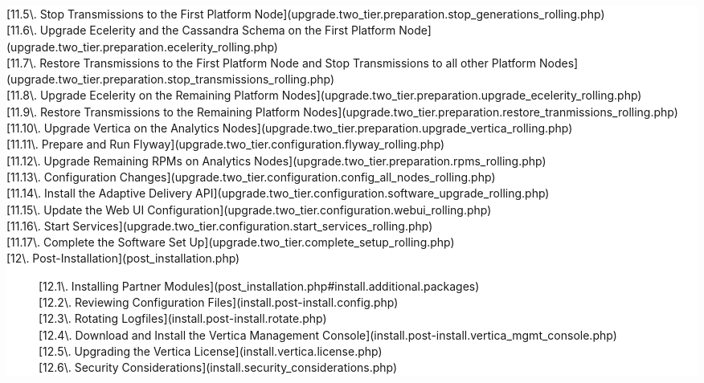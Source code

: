 <dt>[11.5\. Stop Transmissions to the First Platform Node](upgrade.two_tier.preparation.stop_generations_rolling.php)</dt>

<dt>[11.6\. Upgrade Ecelerity and the Cassandra Schema on the First Platform Node](upgrade.two_tier.preparation.ecelerity_rolling.php)</dt>

<dt>[11.7\. Restore Transmissions to the First Platform Node and Stop Transmissions to all other Platform Nodes](upgrade.two_tier.preparation.stop_transmissions_rolling.php)</dt>

<dt>[11.8\. Upgrade Ecelerity on the Remaining Platform Nodes](upgrade.two_tier.preparation.upgrade_ecelerity_rolling.php)</dt>

<dt>[11.9\. Restore Transmissions to the Remaining Platform Nodes](upgrade.two_tier.preparation.restore_tranmissions_rolling.php)</dt>

<dt>[11.10\. Upgrade Vertica on the Analytics Nodes](upgrade.two_tier.preparation.upgrade_vertica_rolling.php)</dt>

<dt>[11.11\. Prepare and Run Flyway](upgrade.two_tier.configuration.flyway_rolling.php)</dt>

<dt>[11.12\. Upgrade Remaining RPMs on Analytics Nodes](upgrade.two_tier.preparation.rpms_rolling.php)</dt>

<dt>[11.13\. Configuration Changes](upgrade.two_tier.configuration.config_all_nodes_rolling.php)</dt>

<dt>[11.14\. Install the Adaptive Delivery API](upgrade.two_tier.configuration.software_upgrade_rolling.php)</dt>

<dt>[11.15\. Update the Web UI Configuration](upgrade.two_tier.configuration.webui_rolling.php)</dt>

<dt>[11.16\. Start Services](upgrade.two_tier.configuration.start_services_rolling.php)</dt>

<dt>[11.17\. Complete the Software Set Up](upgrade.two_tier.complete_setup_rolling.php)</dt>

</dl>

</dd>

<dt>[12\. Post-Installation](post_installation.php)</dt>

<dd>

<dl>

<dt>[12.1\. Installing Partner Modules](post_installation.php#install.additional.packages)</dt>

<dt>[12.2\. Reviewing Configuration Files](install.post-install.config.php)</dt>

<dt>[12.3\. Rotating Logfiles](install.post-install.rotate.php)</dt>

<dt>[12.4\. Download and Install the Vertica Management Console](install.post-install.vertica_mgmt_console.php)</dt>

<dt>[12.5\. Upgrading the Vertica License](install.vertica.license.php)</dt>

<dt>[12.6\. Security Considerations](install.security_considerations.php)</dt>

</dl>

</dd>
